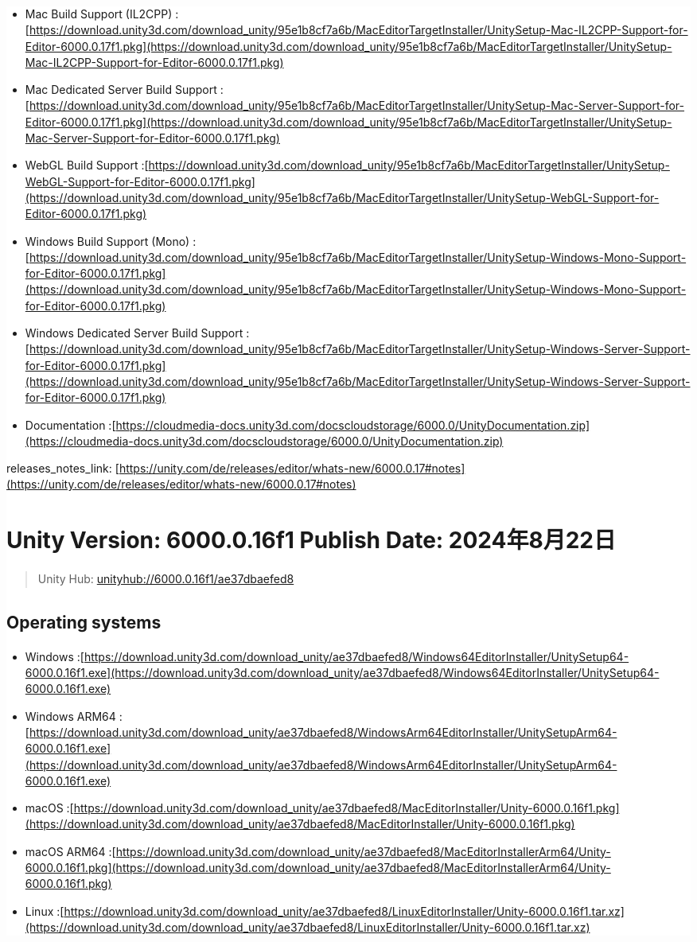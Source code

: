 - Mac Build Support (IL2CPP) :[https://download.unity3d.com/download_unity/95e1b8cf7a6b/MacEditorTargetInstaller/UnitySetup-Mac-IL2CPP-Support-for-Editor-6000.0.17f1.pkg](https://download.unity3d.com/download_unity/95e1b8cf7a6b/MacEditorTargetInstaller/UnitySetup-Mac-IL2CPP-Support-for-Editor-6000.0.17f1.pkg)

- Mac Dedicated Server Build Support :[https://download.unity3d.com/download_unity/95e1b8cf7a6b/MacEditorTargetInstaller/UnitySetup-Mac-Server-Support-for-Editor-6000.0.17f1.pkg](https://download.unity3d.com/download_unity/95e1b8cf7a6b/MacEditorTargetInstaller/UnitySetup-Mac-Server-Support-for-Editor-6000.0.17f1.pkg)

- WebGL Build Support :[https://download.unity3d.com/download_unity/95e1b8cf7a6b/MacEditorTargetInstaller/UnitySetup-WebGL-Support-for-Editor-6000.0.17f1.pkg](https://download.unity3d.com/download_unity/95e1b8cf7a6b/MacEditorTargetInstaller/UnitySetup-WebGL-Support-for-Editor-6000.0.17f1.pkg)

- Windows Build Support (Mono) :[https://download.unity3d.com/download_unity/95e1b8cf7a6b/MacEditorTargetInstaller/UnitySetup-Windows-Mono-Support-for-Editor-6000.0.17f1.pkg](https://download.unity3d.com/download_unity/95e1b8cf7a6b/MacEditorTargetInstaller/UnitySetup-Windows-Mono-Support-for-Editor-6000.0.17f1.pkg)

- Windows Dedicated Server Build Support :[https://download.unity3d.com/download_unity/95e1b8cf7a6b/MacEditorTargetInstaller/UnitySetup-Windows-Server-Support-for-Editor-6000.0.17f1.pkg](https://download.unity3d.com/download_unity/95e1b8cf7a6b/MacEditorTargetInstaller/UnitySetup-Windows-Server-Support-for-Editor-6000.0.17f1.pkg)

- Documentation :[https://cloudmedia-docs.unity3d.com/docscloudstorage/6000.0/UnityDocumentation.zip](https://cloudmedia-docs.unity3d.com/docscloudstorage/6000.0/UnityDocumentation.zip)



releases_notes_link: [https://unity.com/de/releases/editor/whats-new/6000.0.17#notes](https://unity.com/de/releases/editor/whats-new/6000.0.17#notes)

# Unity Version: 6000.0.16f1	Publish Date: 2024年8月22日
> Unity Hub: [unityhub://6000.0.16f1/ae37dbaefed8](unityhub://6000.0.16f1/ae37dbaefed8)

## Operating systems 

- Windows :[https://download.unity3d.com/download_unity/ae37dbaefed8/Windows64EditorInstaller/UnitySetup64-6000.0.16f1.exe](https://download.unity3d.com/download_unity/ae37dbaefed8/Windows64EditorInstaller/UnitySetup64-6000.0.16f1.exe)

- Windows ARM64 :[https://download.unity3d.com/download_unity/ae37dbaefed8/WindowsArm64EditorInstaller/UnitySetupArm64-6000.0.16f1.exe](https://download.unity3d.com/download_unity/ae37dbaefed8/WindowsArm64EditorInstaller/UnitySetupArm64-6000.0.16f1.exe)

- macOS :[https://download.unity3d.com/download_unity/ae37dbaefed8/MacEditorInstaller/Unity-6000.0.16f1.pkg](https://download.unity3d.com/download_unity/ae37dbaefed8/MacEditorInstaller/Unity-6000.0.16f1.pkg)

- macOS ARM64 :[https://download.unity3d.com/download_unity/ae37dbaefed8/MacEditorInstallerArm64/Unity-6000.0.16f1.pkg](https://download.unity3d.com/download_unity/ae37dbaefed8/MacEditorInstallerArm64/Unity-6000.0.16f1.pkg)

- Linux :[https://download.unity3d.com/download_unity/ae37dbaefed8/LinuxEditorInstaller/Unity-6000.0.16f1.tar.xz](https://download.unity3d.com/download_unity/ae37dbaefed8/LinuxEditorInstaller/Unity-6000.0.16f1.tar.xz)
